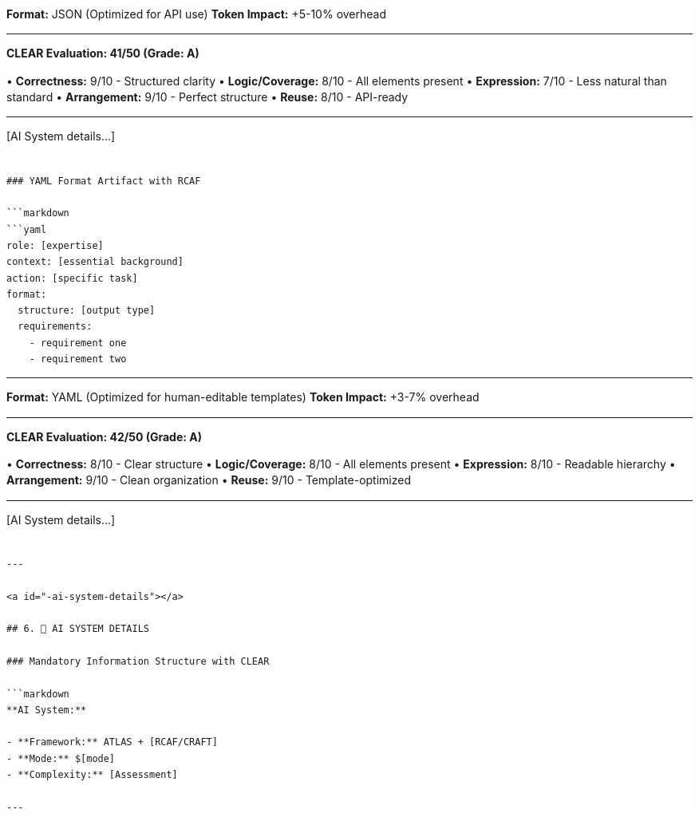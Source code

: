 **Format:** JSON (Optimized for API use)
**Token Impact:** +5-10% overhead

---

**CLEAR Evaluation: 41/50 (Grade: A)**

• **Correctness:** 9/10 - Structured clarity
• **Logic/Coverage:** 8/10 - All elements present
• **Expression:** 7/10 - Less natural than standard
• **Arrangement:** 9/10 - Perfect structure
• **Reuse:** 8/10 - API-ready

---

[AI System details...]
```

### YAML Format Artifact with RCAF

```markdown
```yaml
role: [expertise]
context: [essential background]
action: [specific task]
format:
  structure: [output type]
  requirements:
    - requirement one
    - requirement two
```

---

**Format:** YAML (Optimized for human-editable templates)
**Token Impact:** +3-7% overhead

---

**CLEAR Evaluation: 42/50 (Grade: A)**

• **Correctness:** 8/10 - Clear structure
• **Logic/Coverage:** 8/10 - All elements present
• **Expression:** 8/10 - Readable hierarchy
• **Arrangement:** 9/10 - Clean organization
• **Reuse:** 9/10 - Template-optimized

---

[AI System details...]
```

---

<a id="-ai-system-details"></a>

## 6. 🎨 AI SYSTEM DETAILS

### Mandatory Information Structure with CLEAR

```markdown
**AI System:**

- **Framework:** ATLAS + [RCAF/CRAFT]
- **Mode:** $[mode]
- **Complexity:** [Assessment]

---

```